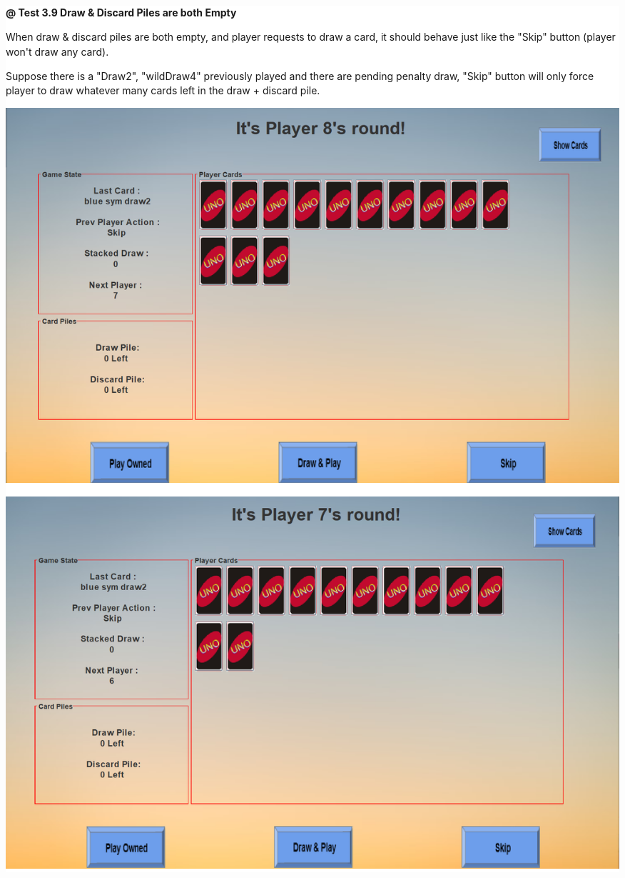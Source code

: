 
**@ Test 3.9 Draw & Discard Piles are both Empty**

When draw & discard piles are both empty, and player requests to draw a card, it should behave just like the "Skip" button (player won't draw any card).

Suppose there is a "Draw2", "wildDraw4" previously played and there are pending penalty draw, "Skip" button will only force player to draw whatever many cards left in the draw + discard pile. 

![](./image/manualTest/1614053062770.png)

![](./image/manualTest/1614053080382.png)

